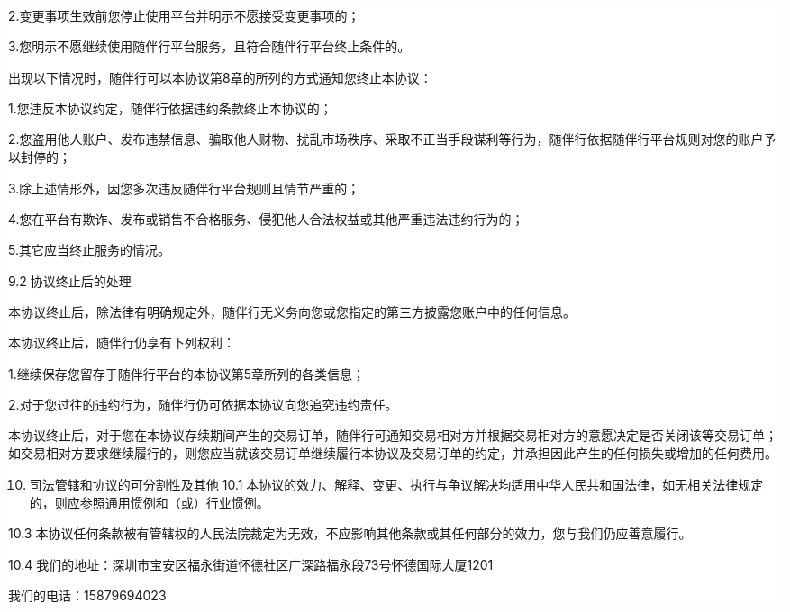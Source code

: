 2.变更事项生效前您停止使用平台并明示不愿接受变更事项的；

3.您明示不愿继续使用随伴行平台服务，且符合随伴行平台终止条件的。

出现以下情况时，随伴行可以本协议第8章的所列的方式通知您终止本协议：

1.您违反本协议约定，随伴行依据违约条款终止本协议的；

2.您盗用他人账户、发布违禁信息、骗取他人财物、扰乱市场秩序、采取不正当手段谋利等行为，随伴行依据随伴行平台规则对您的账户予以封停的；

3.除上述情形外，因您多次违反随伴行平台规则且情节严重的；

4.您在平台有欺诈、发布或销售不合格服务、侵犯他人合法权益或其他严重违法违约行为的；

5.其它应当终止服务的情况。

9.2 协议终止后的处理

本协议终止后，除法律有明确规定外，随伴行无义务向您或您指定的第三方披露您账户中的任何信息。

本协议终止后，随伴行仍享有下列权利：

1.继续保存您留存于随伴行平台的本协议第5章所列的各类信息；

2.对于您过往的违约行为，随伴行仍可依据本协议向您追究违约责任。

本协议终止后，对于您在本协议存续期间产生的交易订单，随伴行可通知交易相对方并根据交易相对方的意愿决定是否关闭该等交易订单；如交易相对方要求继续履行的，则您应当就该交易订单继续履行本协议及交易订单的约定，并承担因此产生的任何损失或增加的任何费用。

10. 司法管辖和协议的可分割性及其他
10.1 本协议的效力、解释、变更、执行与争议解决均适用中华人民共和国法律，如无相关法律规定的，则应参照通用惯例和（或）行业惯例。

10.3 本协议任何条款被有管辖权的人民法院裁定为无效，不应影响其他条款或其任何部分的效力，您与我们仍应善意履行。

10.4 我们的地址：深圳市宝安区福永街道怀德社区广深路福永段73号怀德国际大厦1201

我们的电话：15879694023











